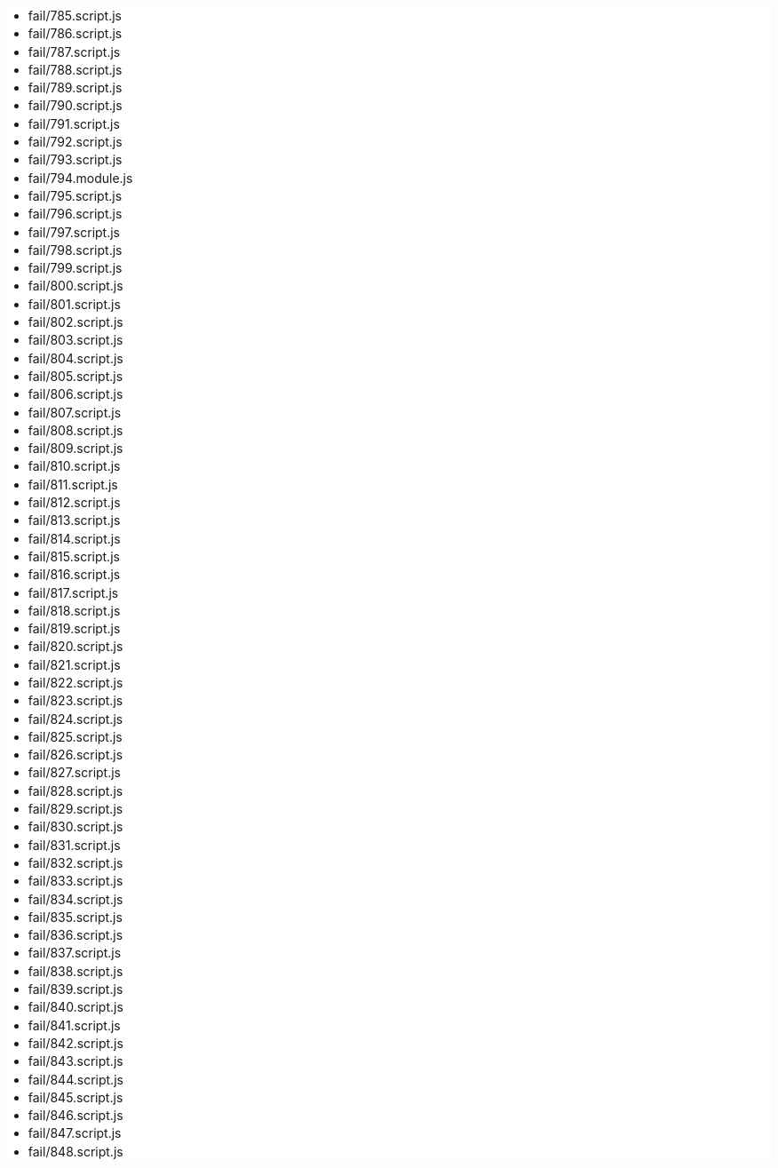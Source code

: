 * fail/785.script.js
* fail/786.script.js
* fail/787.script.js
* fail/788.script.js
* fail/789.script.js
* fail/790.script.js
* fail/791.script.js
* fail/792.script.js
* fail/793.script.js
* fail/794.module.js
* fail/795.script.js
* fail/796.script.js
* fail/797.script.js
* fail/798.script.js
* fail/799.script.js
* fail/800.script.js
* fail/801.script.js
* fail/802.script.js
* fail/803.script.js
* fail/804.script.js
* fail/805.script.js
* fail/806.script.js
* fail/807.script.js
* fail/808.script.js
* fail/809.script.js
* fail/810.script.js
* fail/811.script.js
* fail/812.script.js
* fail/813.script.js
* fail/814.script.js
* fail/815.script.js
* fail/816.script.js
* fail/817.script.js
* fail/818.script.js
* fail/819.script.js
* fail/820.script.js
* fail/821.script.js
* fail/822.script.js
* fail/823.script.js
* fail/824.script.js
* fail/825.script.js
* fail/826.script.js
* fail/827.script.js
* fail/828.script.js
* fail/829.script.js
* fail/830.script.js
* fail/831.script.js
* fail/832.script.js
* fail/833.script.js
* fail/834.script.js
* fail/835.script.js
* fail/836.script.js
* fail/837.script.js
* fail/838.script.js
* fail/839.script.js
* fail/840.script.js
* fail/841.script.js
* fail/842.script.js
* fail/843.script.js
* fail/844.script.js
* fail/845.script.js
* fail/846.script.js
* fail/847.script.js
* fail/848.script.js
